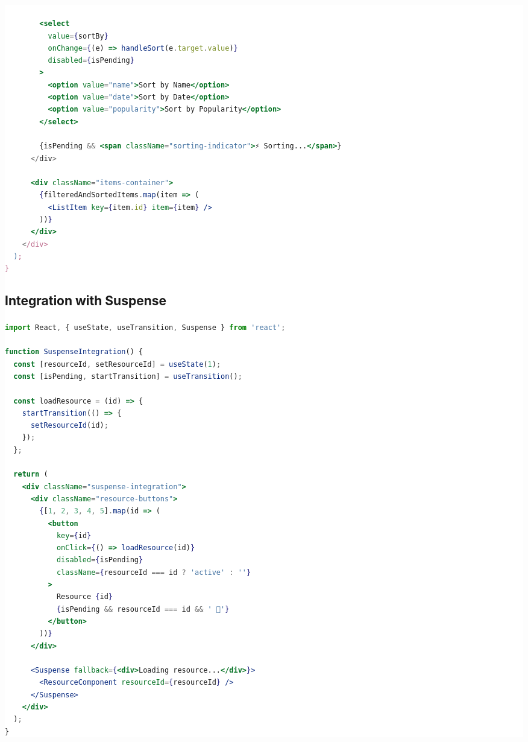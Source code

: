 ```jsx
        
        <select 
          value={sortBy}
          onChange={(e) => handleSort(e.target.value)}
          disabled={isPending}
        >
          <option value="name">Sort by Name</option>
          <option value="date">Sort by Date</option>
          <option value="popularity">Sort by Popularity</option>
        </select>
        
        {isPending && <span className="sorting-indicator">⚡ Sorting...</span>}
      </div>
      
      <div className="items-container">
        {filteredAndSortedItems.map(item => (
          <ListItem key={item.id} item={item} />
        ))}
      </div>
    </div>
  );
}
```

## Integration with Suspense

```jsx
import React, { useState, useTransition, Suspense } from 'react';

function SuspenseIntegration() {
  const [resourceId, setResourceId] = useState(1);
  const [isPending, startTransition] = useTransition();

  const loadResource = (id) => {
    startTransition(() => {
      setResourceId(id);
    });
  };

  return (
    <div className="suspense-integration">
      <div className="resource-buttons">
        {[1, 2, 3, 4, 5].map(id => (
          <button
            key={id}
            onClick={() => loadResource(id)}
            disabled={isPending}
            className={resourceId === id ? 'active' : ''}
          >
            Resource {id}
            {isPending && resourceId === id && ' 🔄'}
          </button>
        ))}
      </div>
      
      <Suspense fallback={<div>Loading resource...</div>}>
        <ResourceComponent resourceId={resourceId} />
      </Suspense>
    </div>
  );
}
```
